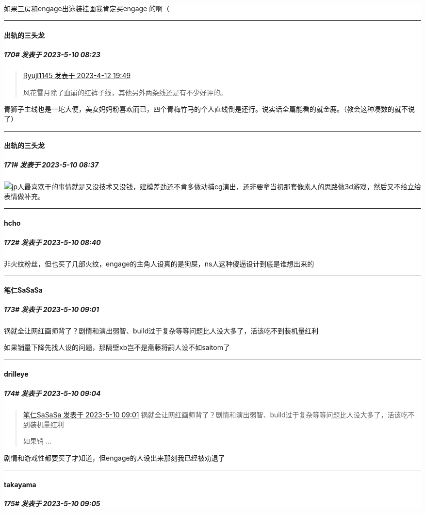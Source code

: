 如果三房和engage出泳装挂画我肯定买engage 的啊（


*****

####  出轨的三头龙  
##### 170#       发表于 2023-5-10 08:23

<blockquote><a href="httphttps://bbs.saraba1st.com/2b/forum.php?mod=redirect&amp;goto=findpost&amp;pid=60430453&amp;ptid=2128553" target="_blank">Ryuji1145 发表于 2023-4-12 19:49</a>

风花雪月除了血崩的红裤子线，其他另外两条线还是有不少好评的。</blockquote>
青狮子主线也是一坨大便，美女妈妈粉喜欢而已，四个青梅竹马的个人直线倒是还行。说实话全篇能看的就金鹿。（教会这种凑数的就不说了）


*****

####  出轨的三头龙  
##### 171#       发表于 2023-5-10 08:37

<img src="https://static.saraba1st.com/image/smiley/face2017/067.png" referrerpolicy="no-referrer">jp人最喜欢干的事情就是又没技术又没钱，建模差劲还不肯多做动捕cg演出，还非要拿当初那套像素人的思路做3d游戏，然后又不给立绘表情做补充。

*****

####  hcho  
##### 172#       发表于 2023-5-10 08:40

非火纹粉丝，但也买了几部火纹，engage的主角人设真的是狗屎，ns人这种傻逼设计到底是谁想出来的


*****

####  笔仁SaSaSa  
##### 173#       发表于 2023-5-10 09:01

锅就全让网红画师背了？剧情和演出弱智、build过于复杂等等问题比人设大多了，活该吃不到装机量红利

如果销量下降先找人设的问题，那隔壁xb岂不是斋藤将嗣人设不如saitom了


*****

####  drilleye  
##### 174#       发表于 2023-5-10 09:04

<blockquote><a href="httphttps://bbs.saraba1st.com/2b/forum.php?mod=redirect&amp;goto=findpost&amp;pid=60795980&amp;ptid=2128553" target="_blank">笔仁SaSaSa 发表于 2023-5-10 09:01</a>
锅就全让网红画师背了？剧情和演出弱智、build过于复杂等等问题比人设大多了，活该吃不到装机量红利

如果销 ...</blockquote>
剧情和游戏性都要买了才知道，但engage的人设出来那刻我已经被劝退了

*****

####  takayama  
##### 175#       发表于 2023-5-10 09:05

